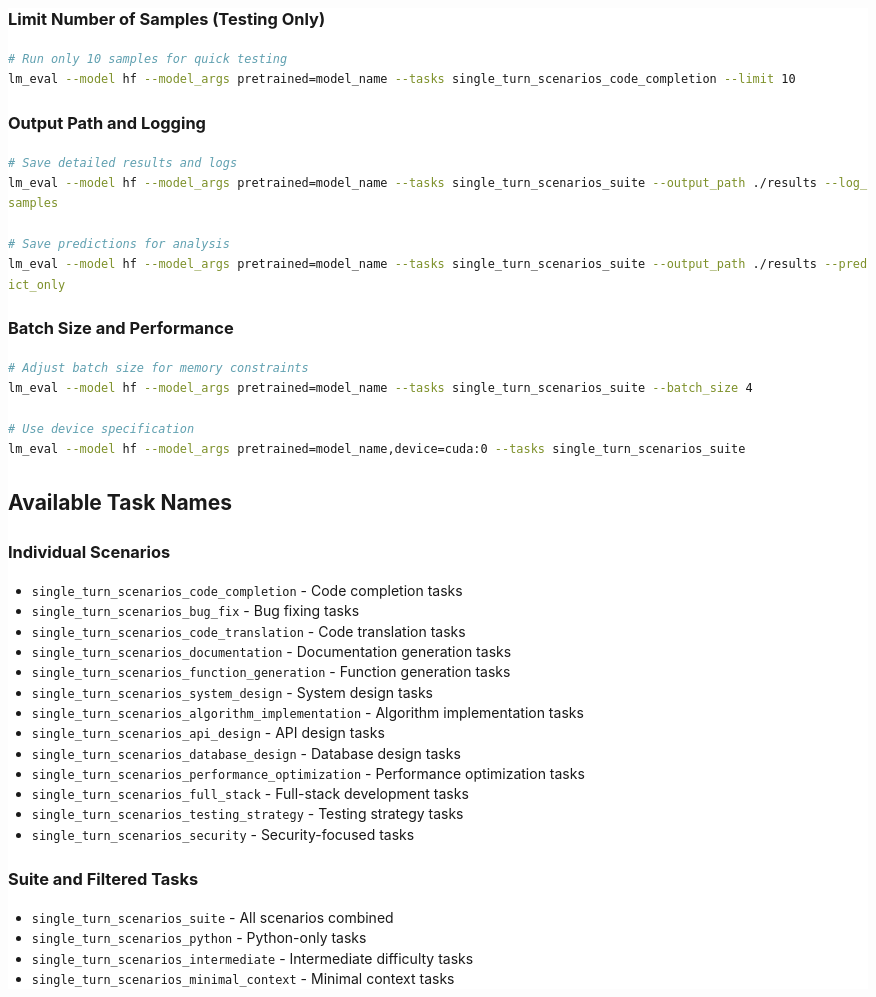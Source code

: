 ### Limit Number of Samples (Testing Only)
```bash
# Run only 10 samples for quick testing
lm_eval --model hf --model_args pretrained=model_name --tasks single_turn_scenarios_code_completion --limit 10
```

### Output Path and Logging
```bash
# Save detailed results and logs
lm_eval --model hf --model_args pretrained=model_name --tasks single_turn_scenarios_suite --output_path ./results --log_samples

# Save predictions for analysis
lm_eval --model hf --model_args pretrained=model_name --tasks single_turn_scenarios_suite --output_path ./results --predict_only
```

### Batch Size and Performance
```bash
# Adjust batch size for memory constraints
lm_eval --model hf --model_args pretrained=model_name --tasks single_turn_scenarios_suite --batch_size 4

# Use device specification
lm_eval --model hf --model_args pretrained=model_name,device=cuda:0 --tasks single_turn_scenarios_suite
```

## Available Task Names

### Individual Scenarios
- `single_turn_scenarios_code_completion` - Code completion tasks
- `single_turn_scenarios_bug_fix` - Bug fixing tasks
- `single_turn_scenarios_code_translation` - Code translation tasks
- `single_turn_scenarios_documentation` - Documentation generation tasks
- `single_turn_scenarios_function_generation` - Function generation tasks
- `single_turn_scenarios_system_design` - System design tasks
- `single_turn_scenarios_algorithm_implementation` - Algorithm implementation tasks
- `single_turn_scenarios_api_design` - API design tasks
- `single_turn_scenarios_database_design` - Database design tasks
- `single_turn_scenarios_performance_optimization` - Performance optimization tasks
- `single_turn_scenarios_full_stack` - Full-stack development tasks
- `single_turn_scenarios_testing_strategy` - Testing strategy tasks
- `single_turn_scenarios_security` - Security-focused tasks

### Suite and Filtered Tasks
- `single_turn_scenarios_suite` - All scenarios combined
- `single_turn_scenarios_python` - Python-only tasks
- `single_turn_scenarios_intermediate` - Intermediate difficulty tasks
- `single_turn_scenarios_minimal_context` - Minimal context tasks
